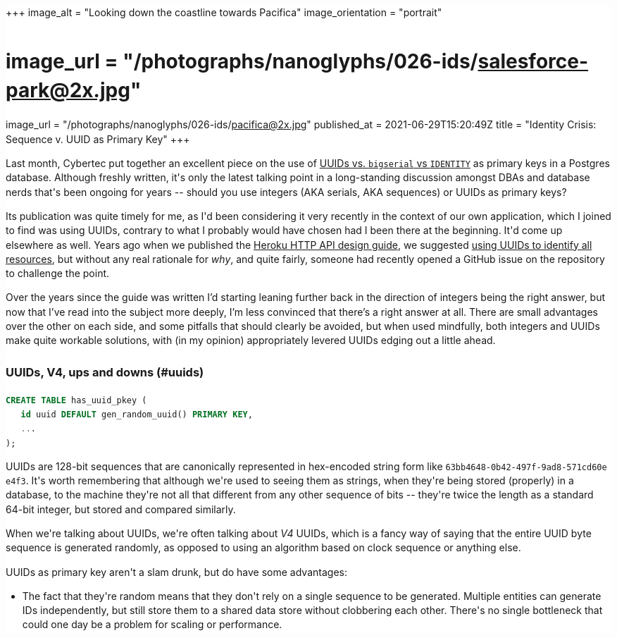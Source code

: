 +++
image_alt = "Looking down the coastline towards Pacifica"
image_orientation = "portrait"
# image_url = "/photographs/nanoglyphs/026-ids/salesforce-park@2x.jpg"
image_url = "/photographs/nanoglyphs/026-ids/pacifica@2x.jpg"
published_at = 2021-06-29T15:20:49Z
title = "Identity Crisis: Sequence v. UUID as Primary Key"
+++

Last month, Cybertec put together an excellent piece on the use of [UUIDs vs. `bigserial` vs `IDENTITY`](https://www.cybertec-postgresql.com/en/uuid-serial-or-identity-columns-for-postgresql-auto-generated-primary-keys/) as primary keys in a Postgres database. Although freshly written, it's only the latest talking point in a long-standing discussion amongst DBAs and database nerds that's been ongoing for years -- should you use integers (AKA serials, AKA sequences) or UUIDs as primary keys?

Its publication was quite timely for me, as I'd been considering it very recently in the context of our own application, which I joined to find was using UUIDs, contrary to what I probably would have chosen had I been there at the beginning. It'd come up elsewhere as well. Years ago when we published the [Heroku HTTP API design guide](/fragments/heroku-http-api-design-guide), we suggested [using UUIDs to identify all resources](https://github.com/brandur/heroku-http-api-design#provide-resource-uuids), but without any real rationale for _why_, and quite fairly, someone had recently opened a GitHub issue on the repository to challenge the point.

Over the years since the guide was written I’d starting leaning further back in the direction of integers being the right answer, but now that I’ve read into the subject more deeply, I’m less convinced that there’s a right answer at all. There are small advantages over the other on each side, and some pitfalls that should clearly be avoided, but when used mindfully, both integers and UUIDs make quite workable solutions, with (in my opinion) appropriately levered UUIDs edging out a little ahead.

### UUIDs, V4, ups and downs (#uuids)

``` sql
CREATE TABLE has_uuid_pkey (
   id uuid DEFAULT gen_random_uuid() PRIMARY KEY,
   ...
);
```

UUIDs are 128-bit sequences that are canonically represented in hex-encoded string form like `63bb4648-0b42-497f-9ad8-571cd60ee4f3`. It's worth remembering that although we're used to seeing them as strings, when they're being stored (properly) in a database, to the machine they're not all that different from any other sequence of bits -- they're twice the length as a standard 64-bit integer, but stored and compared similarly.

When we're talking about UUIDs, we're often talking about _V4_ UUIDs, which is a fancy way of saying that the entire UUID byte sequence is generated randomly, as opposed to using an algorithm based on clock sequence or anything else.

UUIDs as primary key aren't a slam drunk, but do have some advantages:

* The fact that they're random means that they don't rely on a single sequence to be generated. Multiple entities can generate IDs independently, but still store them to a shared data store without clobbering each other. There's no single bottleneck that could one day be a problem for scaling or performance.
